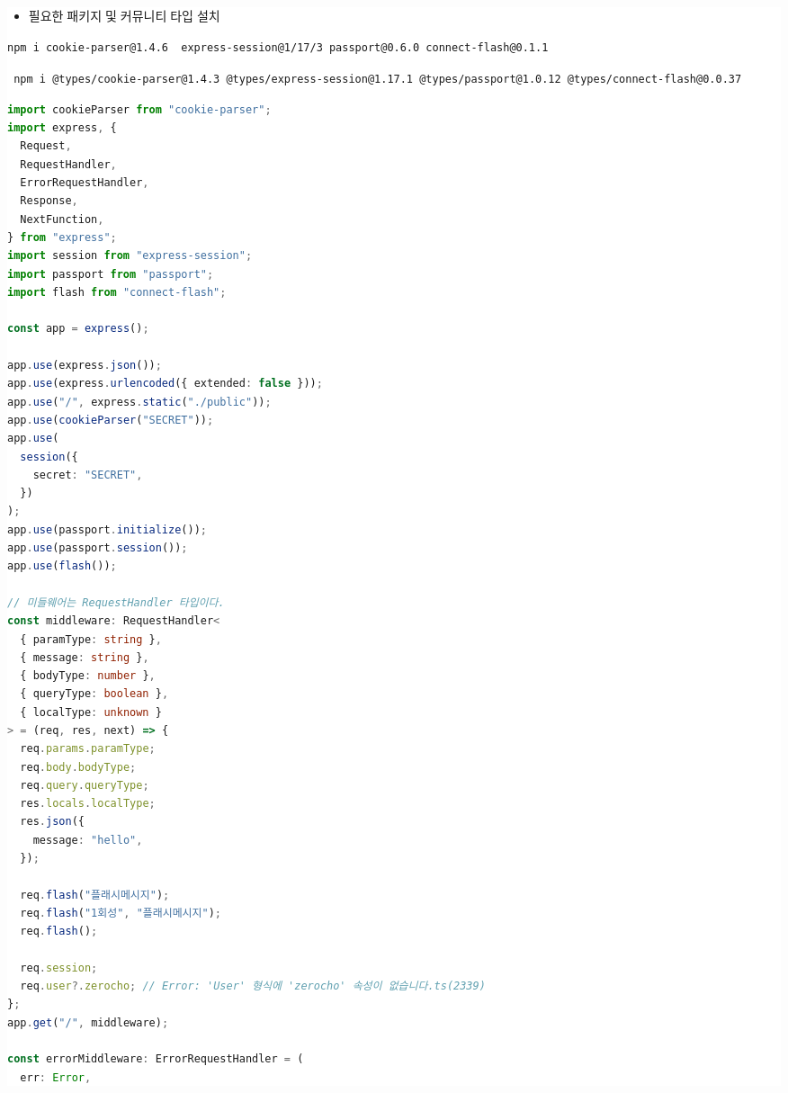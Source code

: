 - 필요한 패키지 및 커뮤니티 타입 설치

```bash
npm i cookie-parser@1.4.6  express-session@1/17/3 passport@0.6.0 connect-flash@0.1.1
```

```bash
 npm i @types/cookie-parser@1.4.3 @types/express-session@1.17.1 @types/passport@1.0.12 @types/connect-flash@0.0.37
```

```ts
import cookieParser from "cookie-parser";
import express, {
  Request,
  RequestHandler,
  ErrorRequestHandler,
  Response,
  NextFunction,
} from "express";
import session from "express-session";
import passport from "passport";
import flash from "connect-flash";

const app = express();

app.use(express.json());
app.use(express.urlencoded({ extended: false }));
app.use("/", express.static("./public"));
app.use(cookieParser("SECRET"));
app.use(
  session({
    secret: "SECRET",
  })
);
app.use(passport.initialize());
app.use(passport.session());
app.use(flash());

// 미들웨어는 RequestHandler 타입이다.
const middleware: RequestHandler<
  { paramType: string },
  { message: string },
  { bodyType: number },
  { queryType: boolean },
  { localType: unknown }
> = (req, res, next) => {
  req.params.paramType;
  req.body.bodyType;
  req.query.queryType;
  res.locals.localType;
  res.json({
    message: "hello",
  });

  req.flash("플래시메시지");
  req.flash("1회성", "플래시메시지");
  req.flash();

  req.session;
  req.user?.zerocho; // Error: 'User' 형식에 'zerocho' 속성이 없습니다.ts(2339)
};
app.get("/", middleware);

const errorMiddleware: ErrorRequestHandler = (
  err: Error,
```
